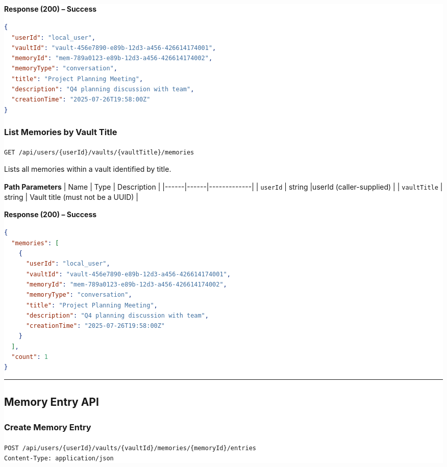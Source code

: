 **Response (200) – Success**
```json
{
  "userId": "local_user",
  "vaultId": "vault-456e7890-e89b-12d3-a456-426614174001",
  "memoryId": "mem-789a0123-e89b-12d3-a456-426614174002",
  "memoryType": "conversation",
  "title": "Project Planning Meeting",
  "description": "Q4 planning discussion with team",
  "creationTime": "2025-07-26T19:58:00Z"
}
```

### List Memories by Vault Title
```http
GET /api/users/{userId}/vaults/{vaultTitle}/memories
```

Lists all memories within a vault identified by title.

**Path Parameters**
| Name | Type | Description |
|------|------|-------------|
| `userId` | string |userId (caller-supplied) |
| `vaultTitle` | string | Vault title (must not be a UUID) |

**Response (200) – Success**
```json
{
  "memories": [
    {
      "userId": "local_user",
      "vaultId": "vault-456e7890-e89b-12d3-a456-426614174001",
      "memoryId": "mem-789a0123-e89b-12d3-a456-426614174002",
      "memoryType": "conversation",
      "title": "Project Planning Meeting",
      "description": "Q4 planning discussion with team",
      "creationTime": "2025-07-26T19:58:00Z"
    }
  ],
  "count": 1
}
```

---

## Memory Entry API

### Create Memory Entry
```http
POST /api/users/{userId}/vaults/{vaultId}/memories/{memoryId}/entries
Content-Type: application/json
```
